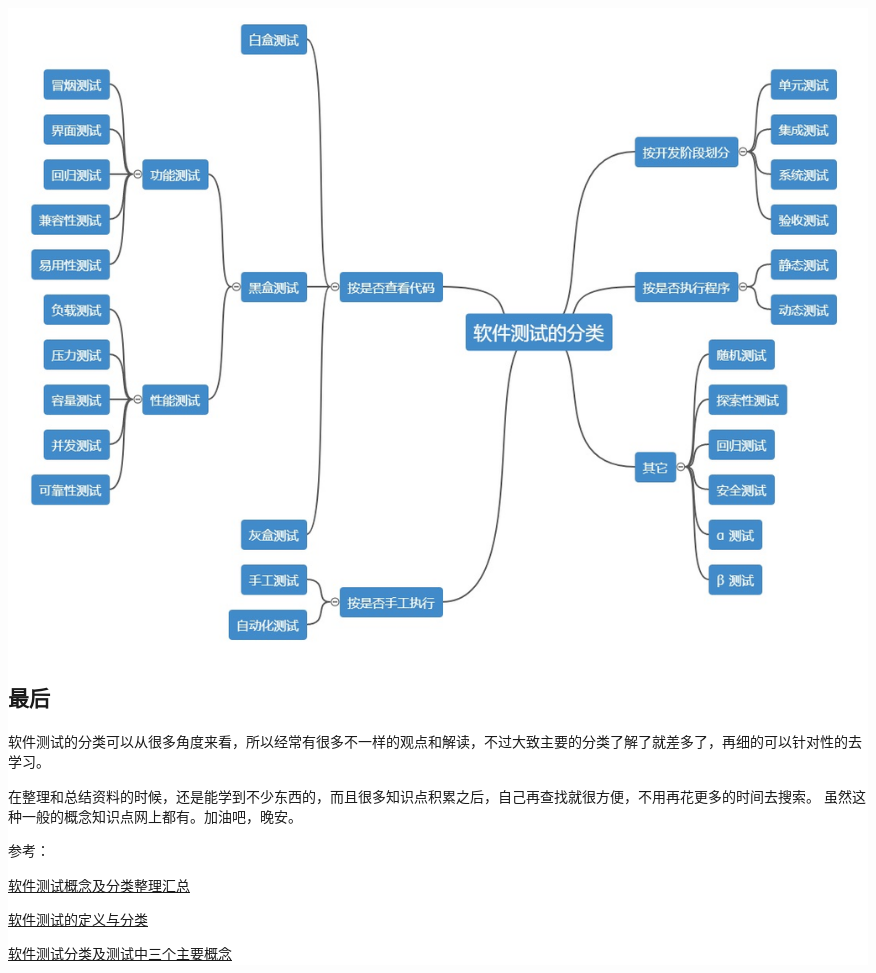 ![TestCategoriesMind](/img/post/2018-11-13-TestCategories.jpg)

## 最后

软件测试的分类可以从很多角度来看，所以经常有很多不一样的观点和解读，不过大致主要的分类了解了就差多了，再细的可以针对性的去学习。

在整理和总结资料的时候，还是能学到不少东西的，而且很多知识点积累之后，自己再查找就很方便，不用再花更多的时间去搜索。
虽然这种一般的概念知识点网上都有。加油吧，晚安。

参考：

[软件测试概念及分类整理汇总](https://www.cnblogs.com/findyou/p/6480411.html)

[软件测试的定义与分类](https://blog.csdn.net/chaosmax/article/details/71617807)

[软件测试分类及测试中三个主要概念](https://blog.csdn.net/qq_35867537/article/details/77477775)
